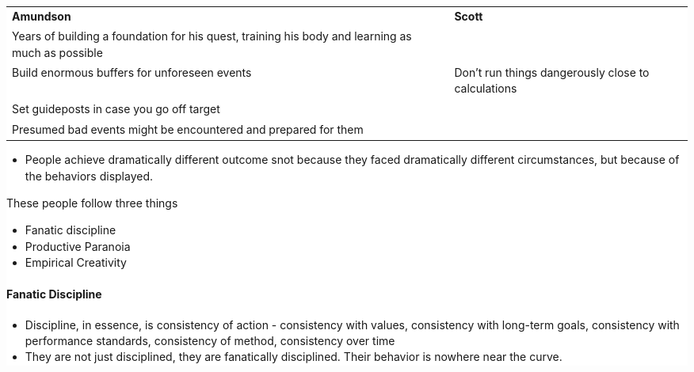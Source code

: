<table>
  <tr>
   <td>
<strong>Amundson</strong>
   </td>
   <td><strong>Scott</strong>
   </td>
  </tr>
  <tr>
   <td>Years of building a foundation for his quest, training his body and learning as much as possible
   </td>
   <td>
   </td>
  </tr>
  <tr>
   <td>Build enormous buffers for unforeseen events
   </td>
   <td>Don’t run things dangerously close to calculations
   </td>
  </tr>
  <tr>
   <td>Set guideposts in case you go off target
   </td>
   <td>
   </td>
  </tr>
  <tr>
   <td>Presumed bad events might be encountered and prepared for them
   </td>
   <td>
   </td>
  </tr>
</table>




*   People achieve dramatically different outcome snot because they faced dramatically different circumstances, but because of the behaviors displayed.

These people follow three things



*   Fanatic discipline
*   Productive Paranoia
*   Empirical Creativity


#### Fanatic Discipline



*   Discipline, in essence, is consistency of action - consistency with values, consistency with long-term goals, consistency with performance standards, consistency of method, consistency over time
*   They are not just disciplined, they are fanatically disciplined. Their behavior is nowhere near the curve.
